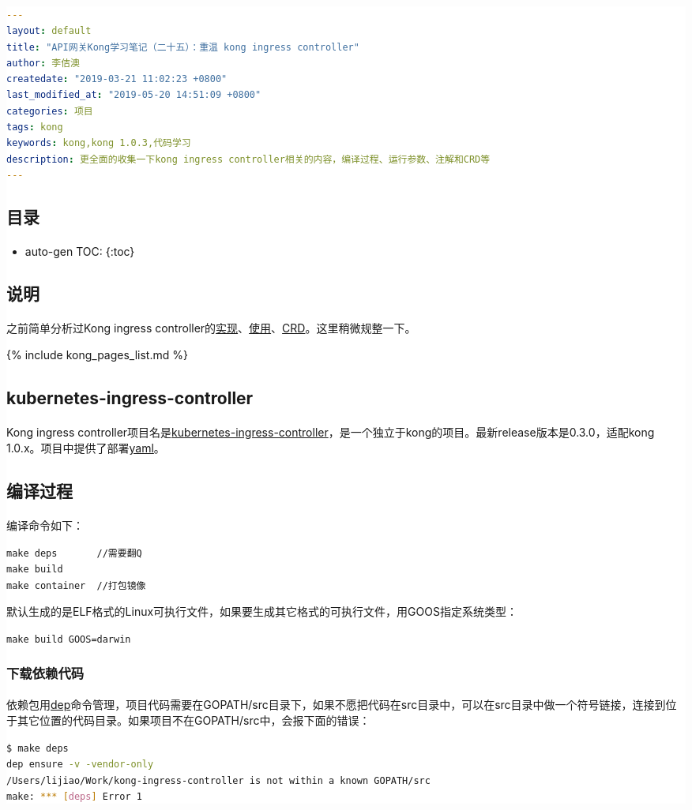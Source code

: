 ```yaml
---
layout: default
title: "API网关Kong学习笔记（二十五）：重温 kong ingress controller"
author: 李佶澳
createdate: "2019-03-21 11:02:23 +0800"
last_modified_at: "2019-05-20 14:51:09 +0800"
categories: 项目
tags: kong
keywords: kong,kong 1.0.3,代码学习
description: 更全面的收集一下kong ingress controller相关的内容，编译过程、运行参数、注解和CRD等
---
```


## 目录
* auto-gen TOC:
{:toc}

## 说明

之前简单分析过Kong ingress controller的[实现](https://www.lijiaocn.com/%E9%A1%B9%E7%9B%AE/2018/11/02/kong-features-05-ingress-controller-analysis.html#%E4%BB%A3%E7%A0%81%E7%BC%96%E8%AF%91)、[使用](https://www.lijiaocn.com/%E9%A1%B9%E7%9B%AE/2018/11/21/kong-features-17-kong-ingress-controller-run.html)、[CRD](https://www.lijiaocn.com/%E9%A1%B9%E7%9B%AE/2018/11/30/kong-features-18-kong-ingress-controller-crd.html)。这里稍微规整一下。

{% include kong_pages_list.md %}

## kubernetes-ingress-controller

Kong ingress controller项目名是[kubernetes-ingress-controller](https://github.com/Kong/kubernetes-ingress-controller)，是一个独立于kong的项目。最新release版本是0.3.0，适配kong 1.0.x。项目中提供了部署[yaml](https://github.com/Kong/kubernetes-ingress-controller/tree/master/deploy/single)。

## 编译过程

编译命令如下：

	make deps       //需要翻Q
	make build
	make container  //打包镜像

默认生成的是ELF格式的Linux可执行文件，如果要生成其它格式的可执行文件，用GOOS指定系统类型：

	make build GOOS=darwin

### 下载依赖代码

依赖包用[dep](https://www.lijiaocn.com/programming/chapter-go/chapter04/01-dependency.html#dep)命令管理，项目代码需要在GOPATH/src目录下，如果不愿把代码在src目录中，可以在src目录中做一个符号链接，连接到位于其它位置的代码目录。如果项目不在GOPATH/src中，会报下面的错误：

```sh
$ make deps
dep ensure -v -vendor-only
/Users/lijiao/Work/kong-ingress-controller is not within a known GOPATH/src
make: *** [deps] Error 1
```
